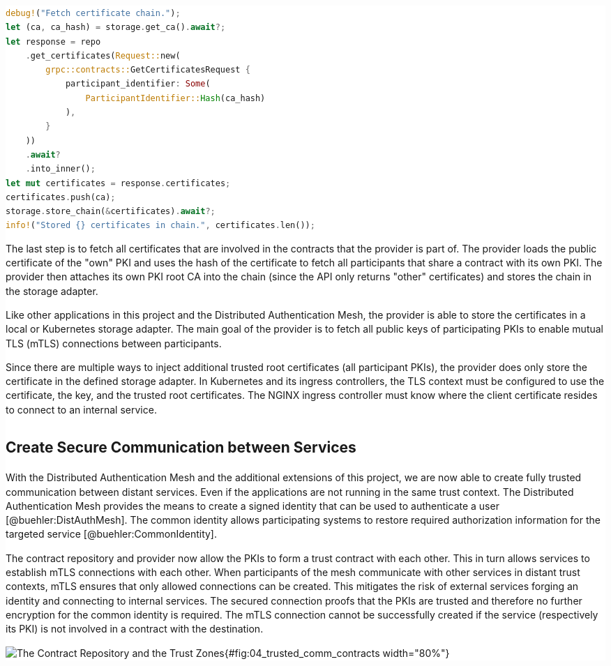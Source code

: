 ```rust
debug!("Fetch certificate chain.");
let (ca, ca_hash) = storage.get_ca().await?;
let response = repo
    .get_certificates(Request::new(
        grpc::contracts::GetCertificatesRequest {
            participant_identifier: Some(
                ParticipantIdentifier::Hash(ca_hash)
            ),
        }
    ))
    .await?
    .into_inner();
let mut certificates = response.certificates;
certificates.push(ca);
storage.store_chain(&certificates).await?;
info!("Stored {} certificates in chain.", certificates.len());
```

The last step is to fetch all certificates that are involved in the contracts that the provider is part of. The provider loads the public certificate of the "own" PKI and uses the hash of the certificate to fetch all participants that share a contract with its own PKI. The provider then attaches its own PKI root CA into the chain (since the API only returns "other" certificates) and stores the chain in the storage adapter.

Like other applications in this project and the Distributed Authentication Mesh, the provider is able to store the certificates in a local or Kubernetes storage adapter. The main goal of the provider is to fetch all public keys of participating PKIs to enable mutual TLS (mTLS) connections between participants.

Since there are multiple ways to inject additional trusted root certificates (all participant PKIs), the provider does only store the certificate in the defined storage adapter. In Kubernetes and its ingress controllers, the TLS context must be configured to use the certificate, the key, and the trusted root certificates. The NGINX ingress controller must know where the client certificate resides to connect to an internal service.

## Create Secure Communication between Services

With the Distributed Authentication Mesh and the additional extensions of this project, we are now able to create fully trusted communication between distant services. Even if the applications are not running in the same trust context. The Distributed Authentication Mesh provides the means to create a signed identity that can be used to authenticate a user [@buehler:DistAuthMesh]. The common identity allows participating systems to restore required authorization information for the targeted service [@buehler:CommonIdentity].

The contract repository and provider now allow the PKIs to form a trust contract with each other. This in turn allows services to establish mTLS connections with each other. When participants of the mesh communicate with other services in distant trust contexts, mTLS ensures that only allowed connections can be created. This mitigates the risk of external services forging an identity and connecting to internal services. The secured connection proofs that the PKIs are trusted and therefore no further encryption for the common identity is required. The mTLS connection cannot be successfully created if the service (respectively its PKI) is not involved in a contract with the destination.

![The Contract Repository and the Trust Zones](diagrams/04_trusted_comm_contracts.puml){#fig:04_trusted_comm_contracts width="80%"}
